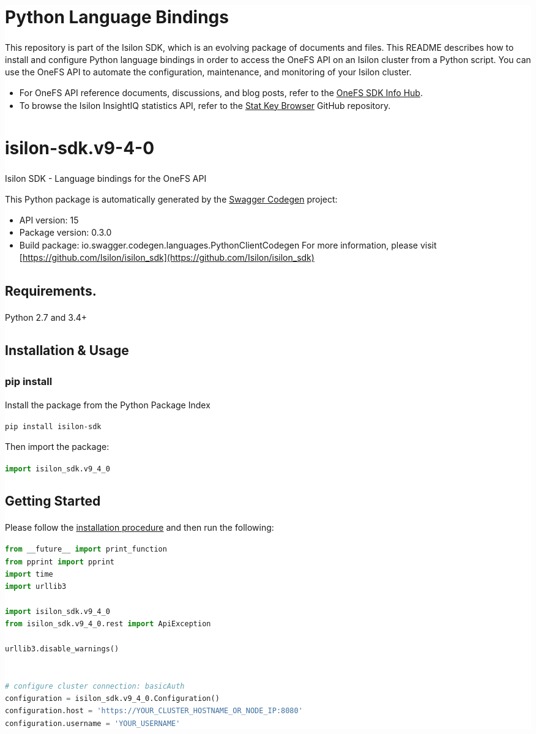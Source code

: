 # Python Language Bindings

This repository is part of the Isilon SDK, which is an evolving package of
documents and files. This README describes how to install and configure Python
language bindings in order to access the OneFS API on an Isilon cluster from a
Python script. You can use the OneFS API to automate the configuration,
maintenance, and monitoring of your Isilon cluster.

* For OneFS API reference documents, discussions, and blog posts, refer to the
[OneFS SDK Info Hub](https://community.emc.com/docs/DOC-48273).
* To browse the Isilon InsightIQ statistics API, refer to the
[Stat Key Browser](https://github.com/isilon/isilon_stat_browser.git)
GitHub repository.

# isilon-sdk.v9-4-0
Isilon SDK - Language bindings for the OneFS API

This Python package is automatically generated by the [Swagger Codegen](https://github.com/swagger-api/swagger-codegen) project:

- API version: 15
- Package version: 0.3.0
- Build package: io.swagger.codegen.languages.PythonClientCodegen
For more information, please visit [https://github.com/Isilon/isilon_sdk](https://github.com/Isilon/isilon_sdk)

## Requirements.

Python 2.7 and 3.4+

## Installation & Usage
### pip install

Install the package from the Python Package Index

```sh
pip install isilon-sdk
```

Then import the package:
```python
import isilon_sdk.v9_4_0
```

## Getting Started

Please follow the [installation procedure](#installation--usage) and then run the following:

```python
from __future__ import print_function
from pprint import pprint
import time
import urllib3

import isilon_sdk.v9_4_0
from isilon_sdk.v9_4_0.rest import ApiException

urllib3.disable_warnings()


# configure cluster connection: basicAuth
configuration = isilon_sdk.v9_4_0.Configuration()
configuration.host = 'https://YOUR_CLUSTER_HOSTNAME_OR_NODE_IP:8080'
configuration.username = 'YOUR_USERNAME'
```